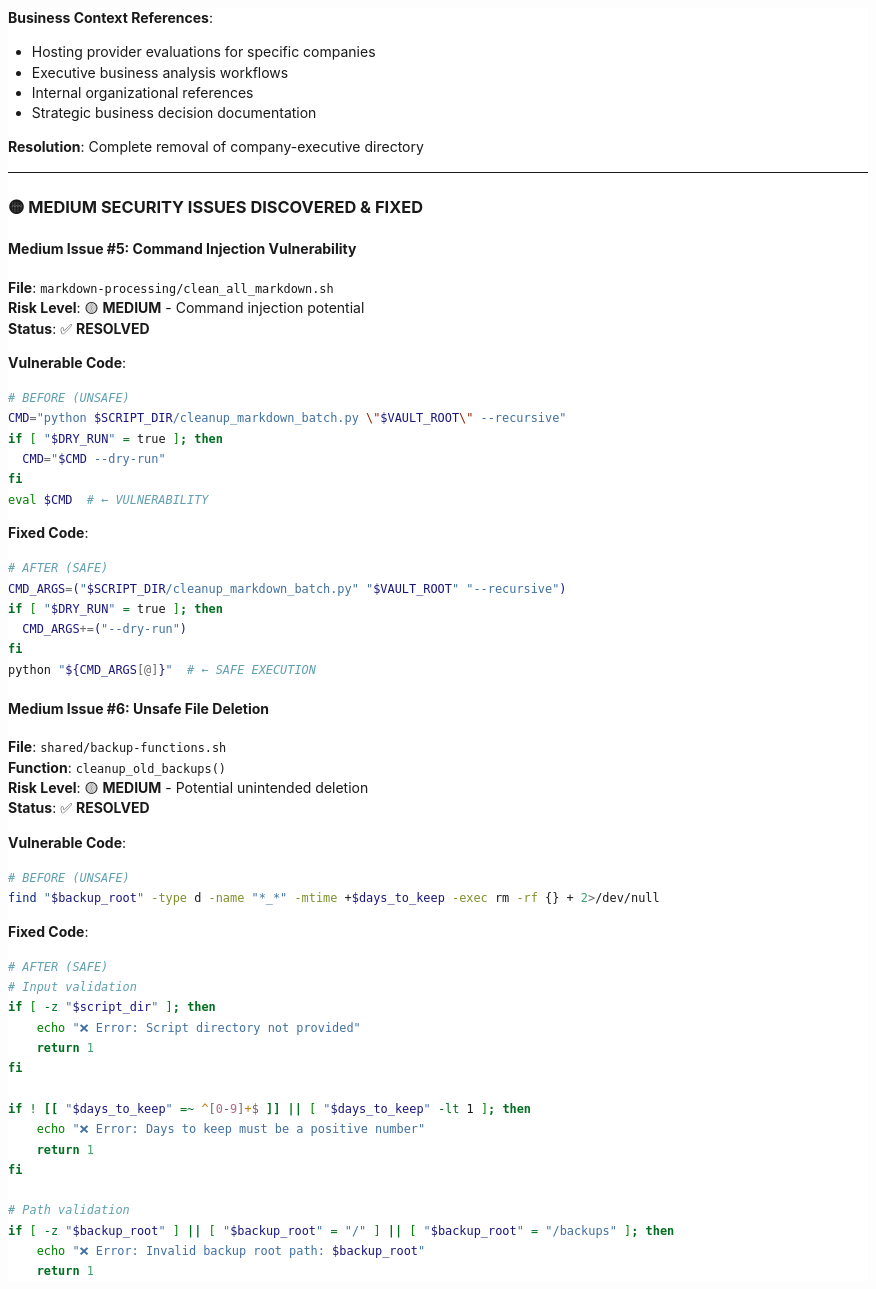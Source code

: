 **Business Context References**:
- Hosting provider evaluations for specific companies
- Executive business analysis workflows
- Internal organizational references
- Strategic business decision documentation

**Resolution**: Complete removal of company-executive directory

---

### **🟡 MEDIUM SECURITY ISSUES DISCOVERED & FIXED**

#### **Medium Issue #5: Command Injection Vulnerability**
**File**: `markdown-processing/clean_all_markdown.sh`  
**Risk Level**: 🟡 **MEDIUM** - Command injection potential  
**Status**: ✅ **RESOLVED**

**Vulnerable Code**:
```bash
# BEFORE (UNSAFE)
CMD="python $SCRIPT_DIR/cleanup_markdown_batch.py \"$VAULT_ROOT\" --recursive"
if [ "$DRY_RUN" = true ]; then
  CMD="$CMD --dry-run"
fi
eval $CMD  # ← VULNERABILITY
```

**Fixed Code**:
```bash
# AFTER (SAFE)
CMD_ARGS=("$SCRIPT_DIR/cleanup_markdown_batch.py" "$VAULT_ROOT" "--recursive")
if [ "$DRY_RUN" = true ]; then
  CMD_ARGS+=("--dry-run")
fi
python "${CMD_ARGS[@]}"  # ← SAFE EXECUTION
```

#### **Medium Issue #6: Unsafe File Deletion**
**File**: `shared/backup-functions.sh`  
**Function**: `cleanup_old_backups()`  
**Risk Level**: 🟡 **MEDIUM** - Potential unintended deletion  
**Status**: ✅ **RESOLVED**

**Vulnerable Code**:
```bash
# BEFORE (UNSAFE)
find "$backup_root" -type d -name "*_*" -mtime +$days_to_keep -exec rm -rf {} + 2>/dev/null
```

**Fixed Code**:
```bash
# AFTER (SAFE)
# Input validation
if [ -z "$script_dir" ]; then
    echo "❌ Error: Script directory not provided"
    return 1
fi

if ! [[ "$days_to_keep" =~ ^[0-9]+$ ]] || [ "$days_to_keep" -lt 1 ]; then
    echo "❌ Error: Days to keep must be a positive number"
    return 1
fi

# Path validation  
if [ -z "$backup_root" ] || [ "$backup_root" = "/" ] || [ "$backup_root" = "/backups" ]; then
    echo "❌ Error: Invalid backup root path: $backup_root"
    return 1
```